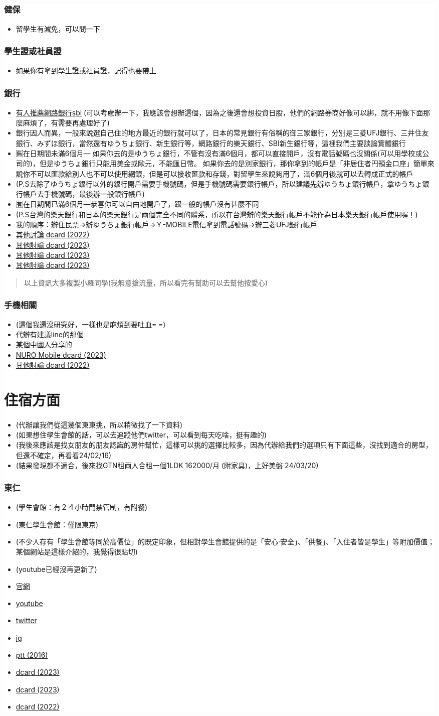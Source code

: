 ### 健保
* 留學生有減免，可以問一下

### 學生證或社員證
* 如果你有拿到學生證或社員證，記得也要帶上

### 銀行
* [有人推薦網路銀行sbi](https://www.youtube.com/watch?v=tbcRR13XwFI) (可以考慮辦一下，我應該會想辦這個，因為之後還會想投資日股，他們的網路券商好像可以綁，就不用像下面那麼麻煩了，有需要再處理好了)
* 銀行因人而異，一般來說選自己住的地方最近的銀行就可以了，日本的常見銀行有俗稱的御三家銀行，分別是三菱UFJ銀行、三井住友銀行、みずほ銀行，當然還有ゆうちょ銀行、新生銀行等，網路銀行的樂天銀行、SBI新生銀行等，這裡我們主要談論實體銀行
* 🈚在日期間未滿6個月― 如果你去的是ゆうちょ銀行，不管有沒有滿6個月，都可以直接開戶，沒有電話號碼也沒關係(可以用學校或公司的)，但是ゆうちょ銀行只能用美金或歐元，不能匯日幣。
如果你去的是別家銀行，那你拿到的帳戶是「非居住者円預金口座」簡單來說你不可以匯款給別人也不可以使用網銀，但是可以接收匯款和存錢，對留學生來說夠用了，滿6個月後就可以去轉成正式的帳戶
* (P.S去除了ゆうちょ銀行以外的銀行開戶需要手機號碼，但是手機號碼需要銀行帳戶，所以建議先辦ゆうちょ銀行帳戶，拿ゆうちょ銀行帳戶去手機號碼，最後辦一般銀行帳戶)
* 🈶在日期間已滿6個月―恭喜你可以自由地開戶了，跟一般的帳戶沒有甚麼不同
* (P.S台灣的樂天銀行和日本的樂天銀行是兩個完全不同的體系，所以在台灣辦的樂天銀行帳戶不能作為日本樂天銀行帳戶使用喔！)
* 我的順序：辦住民票→辦ゆうちょ銀行帳戶→Ｙ-MOBILE電信拿到電話號碼→辦三菱UFJ銀行帳戶
* [其他討論 dcard (2022)](https://www.dcard.tw/f/japan_life/p/238358475)
* [其他討論 dcard (2023)](https://www.dcard.tw/f/japan_life/p/241683427)
* [其他討論 dcard (2023)](https://www.dcard.tw/f/japan_life/p/241627751)
* [其他討論 dcard (2023)](https://www.dcard.tw/f/japan_life/p/253534817)
> 以上資訊大多複製小羅同學(我無意搶流量，所以看完有幫助可以去幫他按愛心)

### 手機相關
* (這個我還沒研究好，一樣也是麻煩到要吐血= =)
* 代辦有建議line的那個
* [某個中國人分享的](https://www.youtube.com/watch?v=M4ReUx73PnY&ab_channel=%E6%9F%8F%E9%BE%99%E6%97%A5%E6%9C%AC%E5%8E%86%E9%99%A9%E8%AE%B0)
* [NURO Mobile dcard (2023)](https://www.dcard.tw/f/persona_sun_narrative/p/241530067)
* [其他討論 dcard (2022)](https://www.dcard.tw/f/japan_life/p/238729520)

#
# 住宿方面
* (代辦讓我們從這幾個東東挑，所以稍微找了一下資料)
* (如果想住學生會館的話，可以去追蹤他們twitter，可以看到每天吃啥，挺有趣的)
* (我後來應該是找女朋友的朋友認識的房仲幫忙，這樣可以挑的選擇比較多，因為代辦給我們的選項只有下面這些，沒找到適合的房型，但還不確定，再看看24/02/16)
* (結果發現都不適合，後來找GTN租兩人合租一個1LDK 162000/月 (附家具)，上好美盤 24/03/20)

### 東仁
* (學生會館：有２４小時門禁管制，有附餐)
* (東仁學生會館：僅限東京)
* (不少人存有「學生會館等同於高價位」的既定印象，但相對學生會館提供的是「安心‧安全」、「供餐」、「入住者皆是學生」等附加價值；某個網站是這樣介紹的，我覺得很貼切)
* (youtube已經沒再更新了)

* [官網](https://tokyo-stage.co.jp/lang/zh-hans/kaikan/)
* [youtube](https://www.youtube.com/@tohjin1970/videos)
* [twitter](https://twitter.com/tokyo_stage/media?ref_src=twsrc%5Etfw%7Ctwcamp%5Eembeddedtimeline%7Ctwterm%5Escreen-name%3Atokyo_stage%7Ctwcon%5Es2)
* [ig](https://www.instagram.com/tokyo_dormitory/)
* [ptt (2016)](https://www.ptt.cc/bbs/JapanStudy/M.1474050080.A.D22.html)
* [dcard (2023)](https://www.dcard.tw/f/japan_life/p/242481029)
* [dcard (2023)](https://www.dcard.tw/f/japan_life/p/242341299) 
* [dcard (2022)](https://www.dcard.tw/f/japan_life/p/238299866) 
